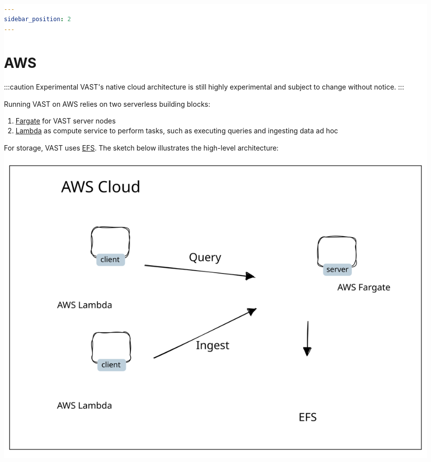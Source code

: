 ```yaml
---
sidebar_position: 2
---
```



# AWS

:::caution Experimental
VAST's native cloud architecture is still highly experimental and
subject to change without notice.
:::

Running VAST on AWS relies on two serverless building blocks:

1. [Fargate](https://aws.amazon.com/fargate/) for VAST server nodes
2. [Lambda](https://aws.amazon.com/lambda/) as compute service to perform tasks,
   such as executing queries and ingesting data ad hoc

For storage, VAST uses [EFS](https://aws.amazon.com/efs/). The sketch below
illustrates the high-level architecture:

![AWS Architecture](aws-architecture.excalidraw.svg)
